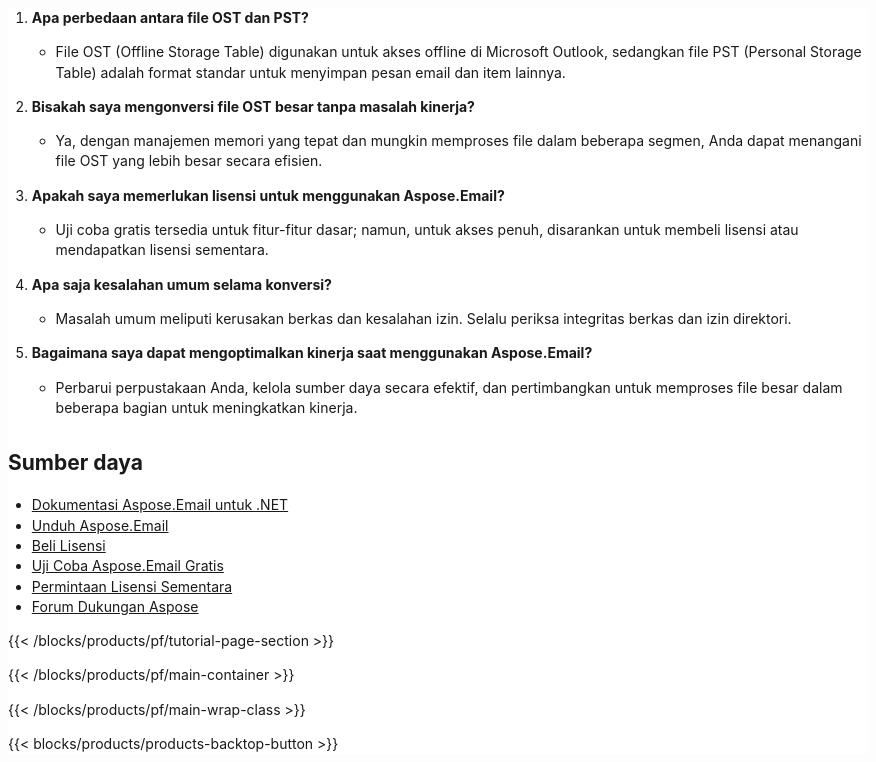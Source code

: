 1. **Apa perbedaan antara file OST dan PST?**  
   - File OST (Offline Storage Table) digunakan untuk akses offline di Microsoft Outlook, sedangkan file PST (Personal Storage Table) adalah format standar untuk menyimpan pesan email dan item lainnya.

2. **Bisakah saya mengonversi file OST besar tanpa masalah kinerja?**  
   - Ya, dengan manajemen memori yang tepat dan mungkin memproses file dalam beberapa segmen, Anda dapat menangani file OST yang lebih besar secara efisien.

3. **Apakah saya memerlukan lisensi untuk menggunakan Aspose.Email?**  
   - Uji coba gratis tersedia untuk fitur-fitur dasar; namun, untuk akses penuh, disarankan untuk membeli lisensi atau mendapatkan lisensi sementara.

4. **Apa saja kesalahan umum selama konversi?**  
   - Masalah umum meliputi kerusakan berkas dan kesalahan izin. Selalu periksa integritas berkas dan izin direktori.

5. **Bagaimana saya dapat mengoptimalkan kinerja saat menggunakan Aspose.Email?**  
   - Perbarui perpustakaan Anda, kelola sumber daya secara efektif, dan pertimbangkan untuk memproses file besar dalam beberapa bagian untuk meningkatkan kinerja.

## Sumber daya

- [Dokumentasi Aspose.Email untuk .NET](https://reference.aspose.com/email/net/)
- [Unduh Aspose.Email](https://releases.aspose.com/email/net/)
- [Beli Lisensi](https://purchase.aspose.com/buy)
- [Uji Coba Aspose.Email Gratis](https://releases.aspose.com/email/net/)
- [Permintaan Lisensi Sementara](https://purchase.aspose.com/temporary-license/)
- [Forum Dukungan Aspose](https://forum.aspose.com/c/email/10)

{{< /blocks/products/pf/tutorial-page-section >}}

{{< /blocks/products/pf/main-container >}}

{{< /blocks/products/pf/main-wrap-class >}}

{{< blocks/products/products-backtop-button >}}